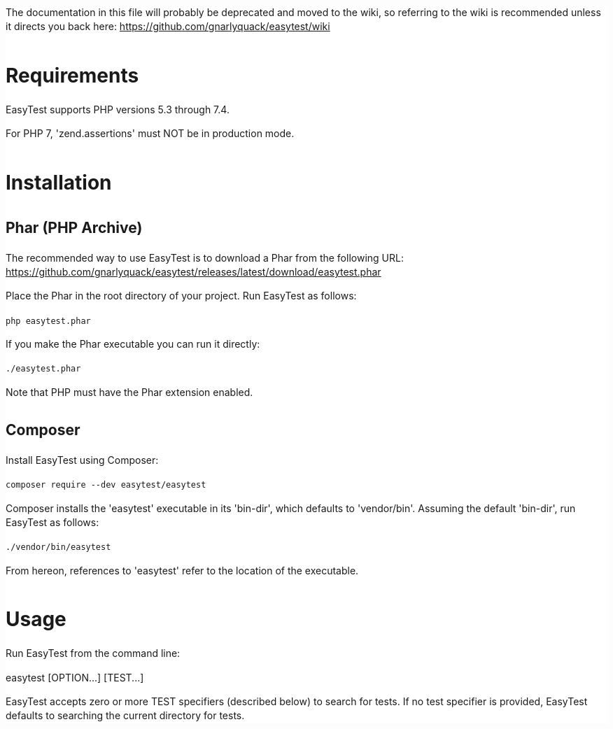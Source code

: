 The documentation in this file will probably be deprecated and moved to the
wiki, so referring to the wiki is recommended unless it directs you back here:
https://github.com/gnarlyquack/easytest/wiki



Requirements
============

EasyTest supports PHP versions 5.3 through 7.4.

For PHP 7, 'zend.assertions' must NOT be in production mode.



Installation
============

Phar (PHP Archive)
------------------

The recommended way to use EasyTest is to download a Phar from the following
URL:
https://github.com/gnarlyquack/easytest/releases/latest/download/easytest.phar

Place the Phar in the root directory of your project. Run EasyTest as follows:

    php easytest.phar

If you make the Phar executable you can run it directly:

    ./easytest.phar

Note that PHP must have the Phar extension enabled.


Composer
--------

Install EasyTest using Composer:

    composer require --dev easytest/easytest

Composer installs the 'easytest' executable in its 'bin-dir', which defaults
to 'vendor/bin'. Assuming the default 'bin-dir', run EasyTest as follows:

    ./vendor/bin/easytest


From hereon, references to 'easytest' refer to the location of the executable.



Usage
=====

Run EasyTest from the command line:

  easytest [OPTION...] [TEST...]

EasyTest accepts zero or more TEST specifiers (described below) to search for
tests. If no test specifier is provided, EasyTest defaults to searching the
current directory for tests.
